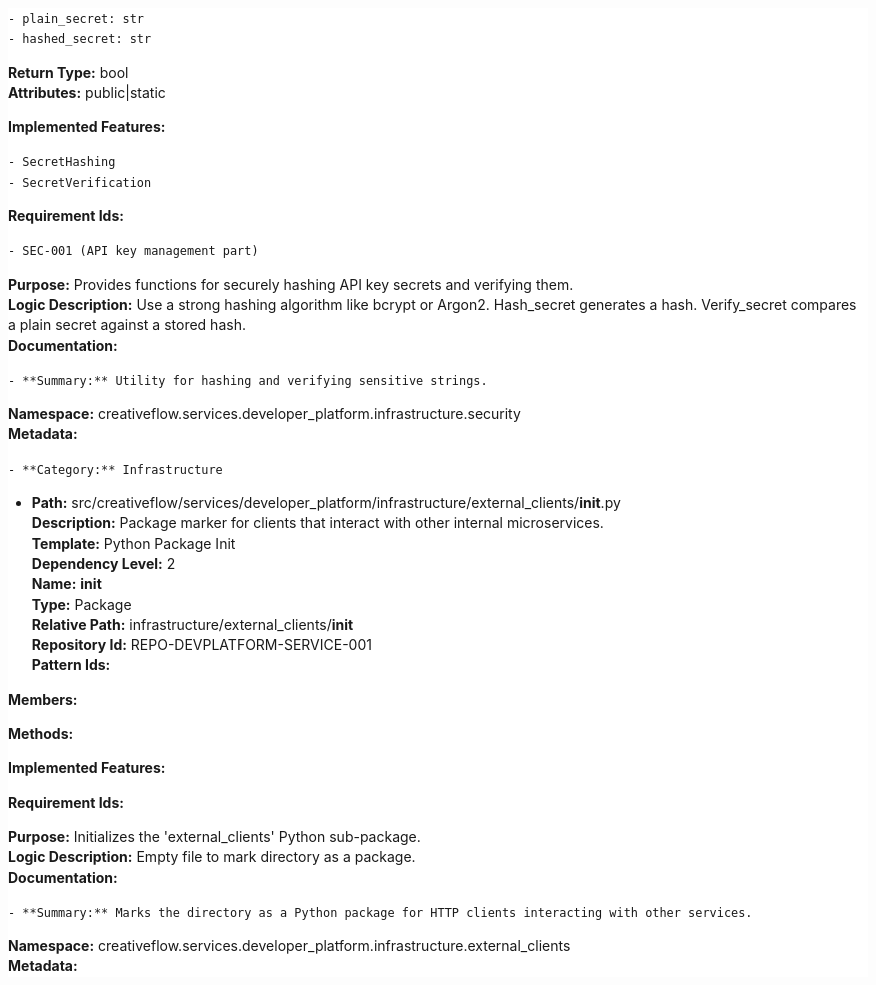     - plain_secret: str
    - hashed_secret: str
    
**Return Type:** bool  
**Attributes:** public|static  
    
**Implemented Features:**
    
    - SecretHashing
    - SecretVerification
    
**Requirement Ids:**
    
    - SEC-001 (API key management part)
    
**Purpose:** Provides functions for securely hashing API key secrets and verifying them.  
**Logic Description:** Use a strong hashing algorithm like bcrypt or Argon2. Hash_secret generates a hash. Verify_secret compares a plain secret against a stored hash.  
**Documentation:**
    
    - **Summary:** Utility for hashing and verifying sensitive strings.
    
**Namespace:** creativeflow.services.developer_platform.infrastructure.security  
**Metadata:**
    
    - **Category:** Infrastructure
    
- **Path:** src/creativeflow/services/developer_platform/infrastructure/external_clients/__init__.py  
**Description:** Package marker for clients that interact with other internal microservices.  
**Template:** Python Package Init  
**Dependency Level:** 2  
**Name:** __init__  
**Type:** Package  
**Relative Path:** infrastructure/external_clients/__init__  
**Repository Id:** REPO-DEVPLATFORM-SERVICE-001  
**Pattern Ids:**
    
    
**Members:**
    
    
**Methods:**
    
    
**Implemented Features:**
    
    
**Requirement Ids:**
    
    
**Purpose:** Initializes the 'external_clients' Python sub-package.  
**Logic Description:** Empty file to mark directory as a package.  
**Documentation:**
    
    - **Summary:** Marks the directory as a Python package for HTTP clients interacting with other services.
    
**Namespace:** creativeflow.services.developer_platform.infrastructure.external_clients  
**Metadata:**
    